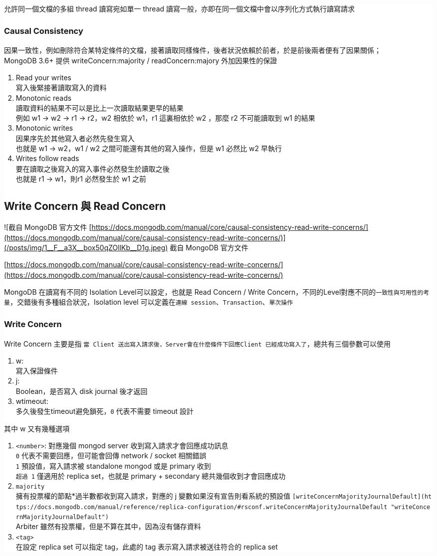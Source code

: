 允許同一個文檔的多組 thread 讀寫宛如單一 thread 讀寫一般，亦即在同一個文檔中會以序列化方式執行讀寫請求

### Causal Consistency

因果一致性，例如刪除符合某特定條件的文檔，接著讀取同樣條件，後者狀況依賴於前者，於是前後兩者便有了因果關係；  
MongoDB 3.6+ 提供 writeConcern:majority / readConcern:majory 外加因果性的保證

1.  Read your writes  
    寫入後緊接著讀取寫入的資料
2.  Monotonic reads  
    讀取資料的結果不可以是比上一次讀取結果更早的結果  
    例如 w1 → w2 → r1 → r2，w2 相依於 w1，r1 這裏相依於 w2 ，那麼 r2 不可能讀取到 w1 的結果
3.  Monotonic writes  
    因果序先於其他寫入者必然先發生寫入  
    也就是 w1 → w2，w1 / w2 之間可能還有其他的寫入操作，但是 w1 必然比 w2 早執行
4.  Writes follow reads  
    要在讀取之後寫入的寫入事件必然發生於讀取之後  
    也就是 r1 → w1，則r1 必然發生於 w1 之前

## Write Concern 與 Read Concern

![截自 MongoDB 官方文件 [https://docs.mongodb.com/manual/core/causal-consistency-read-write-concerns/](https://docs.mongodb.com/manual/core/causal-consistency-read-write-concerns/)](/posts/img/1__F__a3X__box50qZOllKb__D1g.jpeg)
截自 MongoDB 官方文件 

[https://docs.mongodb.com/manual/core/causal-consistency-read-write-concerns/](https://docs.mongodb.com/manual/core/causal-consistency-read-write-concerns/)

MongoDB 在讀寫有不同的 Isolation Level可以設定，也就是 Read Concern / Write Concern，不同的Level對應不同的`一致性與可用性的考量`，交錯後有多種組合狀況，Isolation level 可以定義在`連線 session`、`Transaction`、`單次操作`

### Write Concern

Write Concern 主要是指 `當 Client 送出寫入請求後，Server會在什麼條件下回應Client 已經成功寫入了`，總共有三個參數可以使用

1.  w:   
    寫入保證條件
2.  j:   
    Boolean，是否寫入 disk journal 後才返回
3.  wtimeout:   
    多久後發生timeout避免鎖死，`0` 代表不需要 timeout 設計

其中 w 又有幾種選項

1.  `<number>`: 
    對應幾個 mongod server 收到寫入請求才會回應成功訊息  
    `0` 代表不需要回應，但可能會回傳 network / socket 相關錯誤  
    `1` 預設值，寫入請求被 standalone mongod 或是 primary 收到  
    `超過 1` 僅適用於 replica set，也就是 primary + secondary 總共幾個收到才會回應成功
2.  `majority`  
    擁有投票權的節點\*過半數都收到寫入請求，對應的 j 變數如果沒有宣告則看系統的預設值 `[writeConcernMajorityJournalDefault](https://docs.mongodb.com/manual/reference/replica-configuration/#rsconf.writeConcernMajorityJournalDefault "writeConcernMajorityJournalDefault")`   
    Arbiter 雖然有投票權，但是不算在其中，因為沒有儲存資料
3.  `<tag>`  
    在設定 replica set 可以指定 tag，此處的 tag 表示寫入請求被送往符合的 replica set
